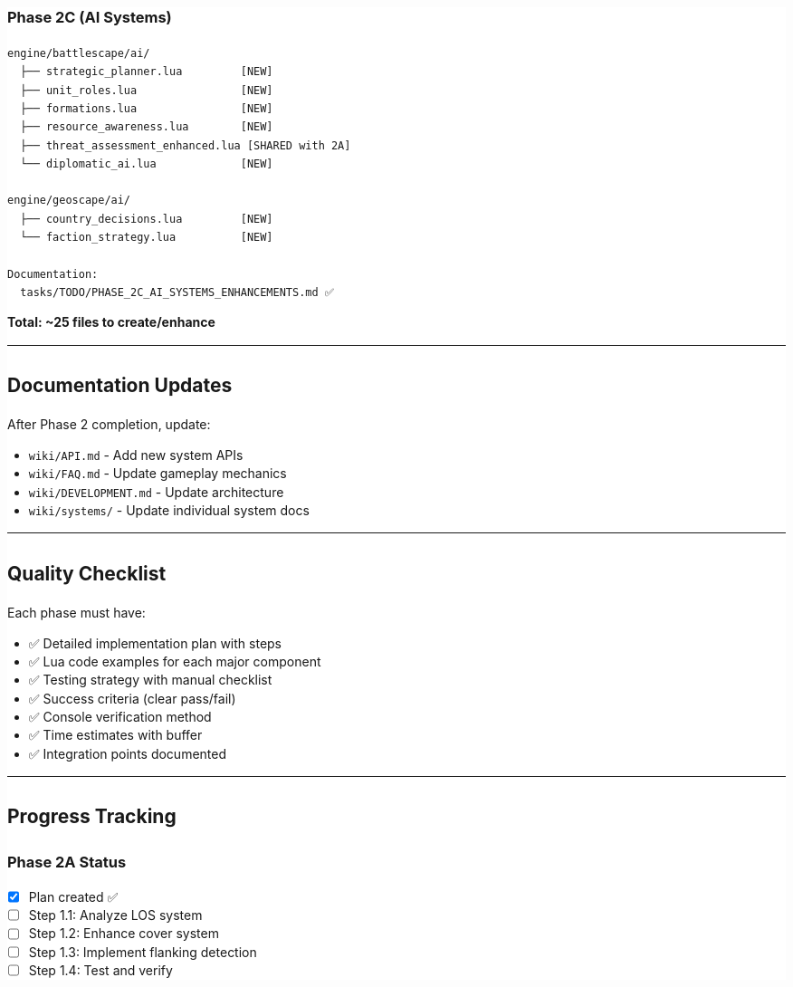 ### Phase 2C (AI Systems)
```
engine/battlescape/ai/
  ├── strategic_planner.lua         [NEW]
  ├── unit_roles.lua                [NEW]
  ├── formations.lua                [NEW]
  ├── resource_awareness.lua        [NEW]
  ├── threat_assessment_enhanced.lua [SHARED with 2A]
  └── diplomatic_ai.lua             [NEW]

engine/geoscape/ai/
  ├── country_decisions.lua         [NEW]
  └── faction_strategy.lua          [NEW]

Documentation:
  tasks/TODO/PHASE_2C_AI_SYSTEMS_ENHANCEMENTS.md ✅
```

**Total: ~25 files to create/enhance**

---

## Documentation Updates

After Phase 2 completion, update:
- `wiki/API.md` - Add new system APIs
- `wiki/FAQ.md` - Update gameplay mechanics
- `wiki/DEVELOPMENT.md` - Update architecture
- `wiki/systems/` - Update individual system docs

---

## Quality Checklist

Each phase must have:
- ✅ Detailed implementation plan with steps
- ✅ Lua code examples for each major component
- ✅ Testing strategy with manual checklist
- ✅ Success criteria (clear pass/fail)
- ✅ Console verification method
- ✅ Time estimates with buffer
- ✅ Integration points documented

---

## Progress Tracking

### Phase 2A Status
- [x] Plan created ✅
- [ ] Step 1.1: Analyze LOS system
- [ ] Step 1.2: Enhance cover system
- [ ] Step 1.3: Implement flanking detection
- [ ] Step 1.4: Test and verify
